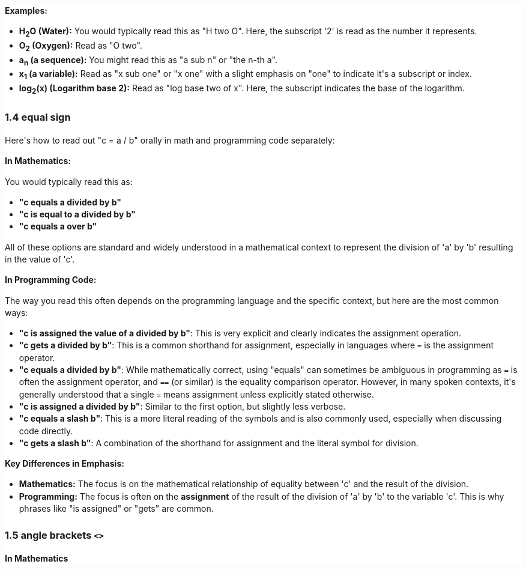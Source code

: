 **Examples:**

- **H<sub>2</sub>O (Water):** You would typically read this as "H two O". Here, the subscript '2' is read as the number it represents.
- **O<sub>2</sub> (Oxygen):** Read as "O two".
- **a<sub>n</sub> (a sequence):** You might read this as "a sub n" or "the n-th a".
- **x<sub>1</sub> (a variable):** Read as "x sub one" or "x one" with a slight emphasis on "one" to indicate it's a subscript or index.
- **log<sub>2</sub>(x) (Logarithm base 2):** Read as "log base two of x". Here, the subscript indicates the base of the logarithm.

### 1.4 equal sign

Here's how to read out "c = a / b" orally in math and programming code separately:

**In Mathematics:**

You would typically read this as:

- **"c equals a divided by b"**
- **"c is equal to a divided by b"**
- **"c equals a over b"**

All of these options are standard and widely understood in a mathematical context to represent the division of 'a' by 'b' resulting in the value of 'c'.

**In Programming Code:**

The way you read this often depends on the programming language and the specific context, but here are the most common ways:

- **"c is assigned the value of a divided by b"**: This is very explicit and clearly indicates the assignment operation.
- **"c gets a divided by b"**: This is a common shorthand for assignment, especially in languages where `=` is the assignment operator.
- **"c equals a divided by b"**: While mathematically correct, using "equals" can sometimes be ambiguous in programming as `=` is often the assignment operator, and `==` (or similar) is the equality comparison operator. However, in many spoken contexts, it's generally understood that a single `=` means assignment unless explicitly stated otherwise.
- **"c is assigned a divided by b"**: Similar to the first option, but slightly less verbose.
- **"c equals a slash b"**: This is a more literal reading of the symbols and is also commonly used, especially when discussing code directly.
- **"c gets a slash b"**: A combination of the shorthand for assignment and the literal symbol for division.

**Key Differences in Emphasis:**

- **Mathematics:** The focus is on the mathematical relationship of equality between 'c' and the result of the division.
- **Programming:** The focus is often on the **assignment** of the result of the division of 'a' by 'b' to the variable 'c'. This is why phrases like "is assigned" or "gets" are common.

### 1.5 angle brackets `<>`

**In Mathematics**
